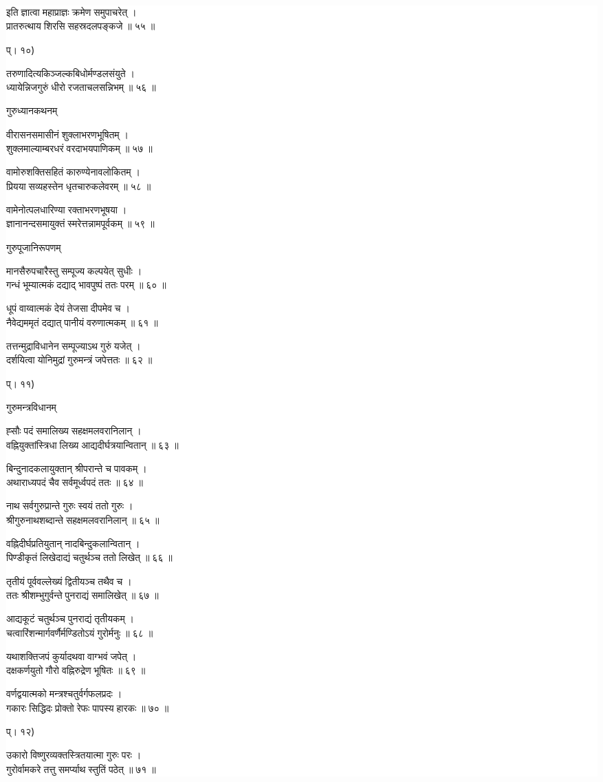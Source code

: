 इति ज्ञात्वा महाप्राज्ञः क्रमेण समुपाचरेत् ।  
प्रातरुत्थाय शिरसि सहस्रदलपङ्कजे ॥ ५५ ॥  
  
प्। १०)  
  
तरुणादित्यकिञ्जल्कबिधोर्मण्डलसंयुते ।  
ध्यायेन्निजगुरुं धीरो रजताचलसन्निभम् ॥ ५६ ॥  
  
गुरुध्यानकथनम्  
  
वीरासनसमासीनं शुक्लाभरणभूषितम् ।  
शुक्लमाल्याम्बरधरं वरदाभयपाणिकम् ॥ ५७ ॥  
  
वामोरुशक्तिसहितं कारुण्येनावलोकितम् ।  
प्रियया सव्यहस्तेन धृतचारुकलेवरम् ॥ ५८ ॥  
  
वामेनोत्पलधारिण्या रक्ताभरणभूषया ।  
ज्ञानानन्दसमायुक्तं स्मरेत्तन्नामपूर्वकम् ॥ ५९ ॥  
  
गुरुपूजानिरूपणम्  
  
मानसैरुपचारैस्तु सम्पूज्य कल्पयेत् सुधीः ।   
गन्धं भूम्यात्मकं दद्याद् भावपुष्पं ततः परम् ॥ ६० ॥  
  
धूपं वाय्वात्मकं देयं तेजसा दीपमेव च ।  
नैवेद्यममृतं दद्यात् पानीयं वरुणात्मकम् ॥ ६१ ॥  
  
तत्तन्मुद्राविधानेन सम्पूज्याऽथ गुरुं यजेत् ।  
दर्शयित्वा योनिमुद्रां गुरुमन्त्रं जपेत्ततः ॥ ६२ ॥  
  
प्। ११)  
  
गुरुमन्त्रविधानम्  
  
ह्सौः पदं समालिख्य सहक्षमलवरानिलान् ।  
वह्नियुक्तांस्त्रिधा लिख्य आद्यदीर्घत्रयान्वितान् ॥ ६३ ॥  
  
बिन्दुनादकलायुक्तान् श्रीपरान्ते च पावकम् ।  
अथाराध्यपदं चैव सर्वमूर्ध्वपदं ततः ॥ ६४ ॥  
  
नाथ सर्वगुरुप्रान्ते गुरुः स्वयं ततो गुरुः ।  
श्रीगुरुनाथशब्दान्ते सहक्षमलवरानिलान् ॥ ६५ ॥  
  
वह्निदीर्घप्रतियुतान् नादबिन्दुकलान्वितान् ।  
पिण्डीकृतं लिखेदाद्यं चतुर्थञ्च ततो लिखेत् ॥ ६६ ॥  
  
तृतीयं पूर्ववल्लेख्यं द्वितीयञ्च तथैव च ।  
ततः श्रीशम्भुगुर्वन्ते पुनराद्यं समालिखेत् ॥ ६७ ॥  
  
आद्यकूटं चतुर्थञ्च पुनराद्यं तृतीयकम् ।  
चत्वारिंशन्मार्गवर्णैर्मण्डितोऽयं गुरोर्मनुः ॥ ६८ ॥  
  
यथाशक्तिजपं कुर्यादथवा वाग्भवं जपेत् ।  
दक्षकर्णयुतो गौरो वह्निरुद्रेण भूषितः ॥ ६९ ॥  
  
वर्णद्वयात्मको मन्त्रश्चतुर्वर्गफलप्रदः ।  
गकारः सिद्धिदः प्रोक्तो रेफः पापस्य हारकः ॥ ७० ॥  
  
प्। १२)  
  
उकारो विष्णुरव्यक्तस्त्रितयात्मा गुरुः परः ।  
गुरोर्वामकरे तत्तु समर्प्याथ स्तुतिं पठेत् ॥ ७१ ॥  
  